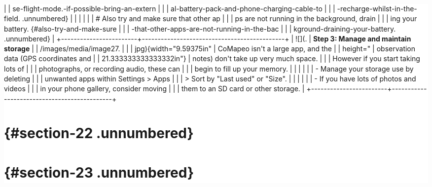 |                        | se-flight-mode.-if-possible-bring-an-extern |
|                        | al-battery-pack-and-phone-charging-cable-to |
|                        | -recharge-whilst-in-the-field. .unnumbered} |
|                        |                                             |
|                        | # Also try and make sure that other ap      |
|                        | ps are not running in the background, drain |
|                        | ing your battery.  {#also-try-and-make-sure |
|                        | -that-other-apps-are-not-running-in-the-bac |
|                        | kground-draining-your-battery. .unnumbered} |
+------------------------+---------------------------------------------+
| ![](.                  | **Step 3: Manage and maintain storage**     |
| /images/media/image27. |                                             |
| jpg){width="9.59375in" | CoMapeo isn't a large app, and the          |
| height="               | observation data (GPS coordinates and       |
| 21.333333333333332in"} | notes) don't take up very much space.       |
|                        | However if you start taking lots of         |
|                        | photographs, or recording audio, these can  |
|                        | begin to fill up your memory.               |
|                        |                                             |
|                        | -   Manage your storage use by deleting     |
|                        |     unwanted apps within Settings \> Apps   |
|                        |     \> Sort by \"Last used\" or \"Size\".   |
|                        |                                             |
|                        | -   If you have lots of photos and videos   |
|                        |     in your phone gallery, consider moving  |
|                        |     them to an SD card or other storage.    |
+------------------------+---------------------------------------------+

#  {#section-22 .unnumbered}

#  {#section-23 .unnumbered}
